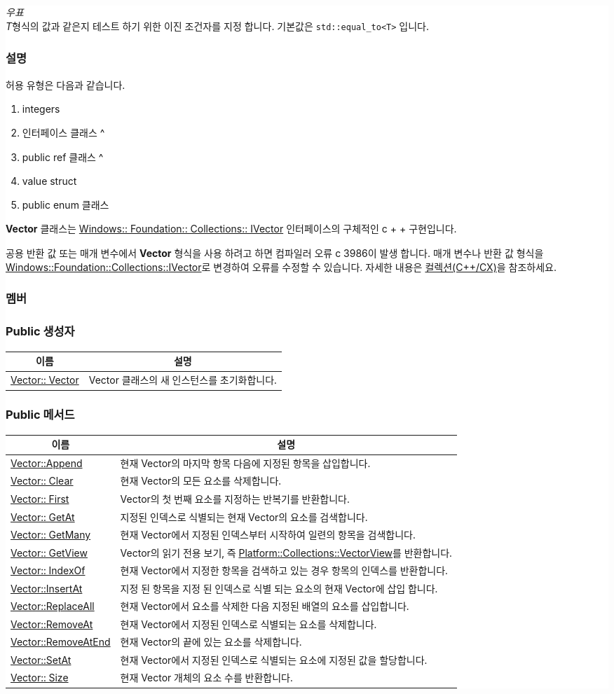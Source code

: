 *우표*<br/>
*T*형식의 값과 같은지 테스트 하기 위한 이진 조건자를 지정 합니다. 기본값은 `std::equal_to<T>` 입니다.

### <a name="remarks"></a>설명

허용 유형은 다음과 같습니다.

1. integers

1. 인터페이스 클래스 ^

1. public ref 클래스 ^

1. value struct

1. public enum 클래스

**Vector** 클래스는 [Windows:: Foundation:: Collections:: IVector](/uwp/api/windows.foundation.collections.ivector-1) 인터페이스의 구체적인 c + + 구현입니다.

공용 반환 값 또는 매개 변수에서 **Vector** 형식을 사용 하려고 하면 컴파일러 오류 c 3986이 발생 합니다. 매개 변수나 반환 값 형식을 [Windows::Foundation::Collections::IVector](/uwp/api/windows.foundation.collections.ivector-1)로 변경하여 오류를 수정할 수 있습니다. 자세한 내용은 [컬렉션(C++/CX)](../cppcx/collections-c-cx.md)을 참조하세요.

### <a name="members"></a>멤버

### <a name="public-constructors"></a>Public 생성자

|이름|설명|
|----------|-----------------|
|[Vector:: Vector](#ctor)|Vector 클래스의 새 인스턴스를 초기화합니다.|

### <a name="public-methods"></a>Public 메서드

|이름|설명|
|----------|-----------------|
|[Vector::Append](#append)|현재 Vector의 마지막 항목 다음에 지정된 항목을 삽입합니다.|
|[Vector:: Clear](#clear)|현재 Vector의 모든 요소를 삭제합니다.|
|[Vector:: First](#first)|Vector의 첫 번째 요소를 지정하는 반복기를 반환합니다.|
|[Vector:: GetAt](#getat)|지정된 인덱스로 식별되는 현재 Vector의 요소를 검색합니다.|
|[Vector:: GetMany](#getmany)|현재 Vector에서 지정된 인덱스부터 시작하여 일련의 항목을 검색합니다.|
|[Vector:: GetView](#getview)|Vector의 읽기 전용 보기, 즉 [Platform::Collections::VectorView](../cppcx/platform-collections-vectorview-class.md)를 반환합니다.|
|[Vector:: IndexOf](#indexof)|현재 Vector에서 지정한 항목을 검색하고 있는 경우 항목의 인덱스를 반환합니다.|
|[Vector::InsertAt](#insertat)|지정 된 항목을 지정 된 인덱스로 식별 되는 요소의 현재 Vector에 삽입 합니다.|
|[Vector::ReplaceAll](#replaceall)|현재 Vector에서 요소를 삭제한 다음 지정된 배열의 요소를 삽입합니다.|
|[Vector::RemoveAt](#removeat)|현재 Vector에서 지정된 인덱스로 식별되는 요소를 삭제합니다.|
|[Vector::RemoveAtEnd](#removeatend)|현재 Vector의 끝에 있는 요소를 삭제합니다.|
|[Vector::SetAt](#setat)|현재 Vector에서 지정된 인덱스로 식별되는 요소에 지정된 값을 할당합니다.|
|[Vector:: Size](#size)|현재 Vector 개체의 요소 수를 반환합니다.|
